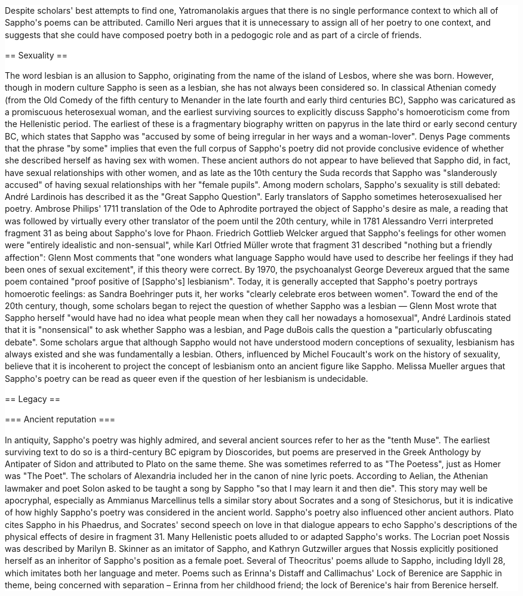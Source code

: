 Despite scholars' best attempts to find one, Yatromanolakis argues that there is no single performance context to which all of Sappho's poems can be attributed.  Camillo Neri argues that it is unnecessary to assign all of her poetry to one context, and suggests that she could have composed poetry both in a pedogogic role and as part of a circle of friends.


== Sexuality ==

The word lesbian is an allusion to Sappho, originating from the name of the island of Lesbos, where she was born. However, though in modern culture Sappho is seen as a lesbian, she has not always been considered so. In classical Athenian comedy (from the Old Comedy of the fifth century to Menander in the late fourth and early third centuries BC), Sappho was caricatured as a promiscuous heterosexual woman, and the earliest surviving sources to explicitly discuss Sappho's homoeroticism come from the Hellenistic period. The earliest of these is a fragmentary biography written on papyrus in the late third or early second century BC, which states that Sappho was "accused by some of being irregular in her ways and a woman-lover". Denys Page comments that the phrase "by some" implies that even the full corpus of Sappho's poetry did not provide conclusive evidence of whether she described herself as having sex with women. These ancient authors do not appear to have believed that Sappho did, in fact, have sexual relationships with other women, and as late as the 10th century the Suda records that Sappho was "slanderously accused" of having sexual relationships with her "female pupils".
Among modern scholars, Sappho's sexuality is still debated: André Lardinois has described it as the "Great Sappho Question". Early translators of Sappho sometimes heterosexualised her poetry. Ambrose Philips' 1711 translation of the Ode to Aphrodite portrayed the object of Sappho's desire as male, a reading that was followed by virtually every other translator of the poem until the 20th century, while in 1781 Alessandro Verri interpreted fragment 31 as being about Sappho's love for Phaon. Friedrich Gottlieb Welcker argued that Sappho's feelings for other women were "entirely idealistic and non-sensual", while Karl Otfried Müller wrote that fragment 31 described "nothing but a friendly affection": Glenn Most comments that "one wonders what language Sappho would have used to describe her feelings if they had been ones of sexual excitement", if this theory were correct. By 1970, the psychoanalyst George Devereux argued that the same poem contained "proof positive of [Sappho's] lesbianism".
Today, it is generally accepted that Sappho's poetry portrays homoerotic feelings: as Sandra Boehringer puts it, her works "clearly celebrate eros between women". Toward the end of the 20th century, though, some scholars began to reject the question of whether Sappho was a lesbian — Glenn Most wrote that Sappho herself "would have had no idea what people mean when they call her nowadays a homosexual", André Lardinois stated that it is "nonsensical" to ask whether Sappho was a lesbian, and Page duBois calls the question a "particularly obfuscating debate".  Some scholars argue that although Sappho would not have understood modern conceptions of sexuality, lesbianism has always existed and she was fundamentally a lesbian.  Others, influenced by Michel Foucault's work on the history of sexuality, believe that it is incoherent to project the concept of lesbianism onto an ancient figure like Sappho.  Melissa Mueller argues that Sappho's poetry can be read as queer even if the question of her lesbianism is undecidable.


== Legacy ==


=== Ancient reputation ===

In antiquity, Sappho's poetry was highly admired, and several ancient sources refer to her as the "tenth Muse". The earliest surviving text to do so is a third-century BC epigram by Dioscorides, but poems are preserved in the Greek Anthology by Antipater of Sidon and attributed to Plato on the same theme. She was sometimes referred to as "The Poetess", just as Homer was "The Poet". The scholars of Alexandria included her in the canon of nine lyric poets. According to Aelian, the Athenian lawmaker and poet Solon asked to be taught a song by Sappho "so that I may learn it and then die". This story may well be apocryphal, especially as Ammianus Marcellinus tells a similar story about Socrates and a song of Stesichorus, but it is indicative of how highly Sappho's poetry was considered in the ancient world.
Sappho's poetry also influenced other ancient authors. Plato cites Sappho in his Phaedrus, and Socrates' second speech on love in that dialogue appears to echo Sappho's descriptions of the physical effects of desire in fragment 31. Many Hellenistic poets alluded to or adapted Sappho's works.  The Locrian poet Nossis was described by Marilyn B. Skinner as an imitator of Sappho, and Kathryn Gutzwiller argues that Nossis explicitly positioned herself as an inheritor of Sappho's position as a female poet. Several of Theocritus' poems allude to Sappho, including Idyll 28, which imitates both her language and meter.  Poems such as Erinna's Distaff and Callimachus' Lock of Berenice are Sapphic in theme, being concerned with separation – Erinna from her childhood friend; the lock of Berenice's hair from Berenice herself.